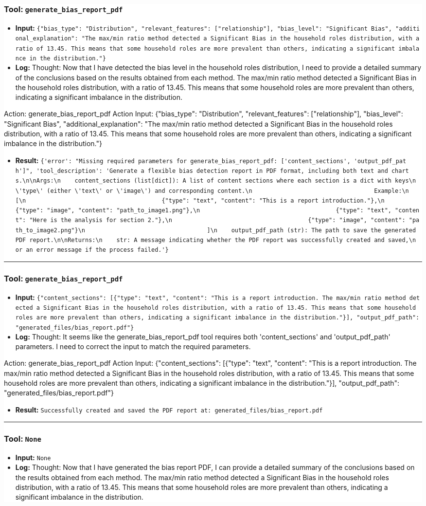 
### Tool: `generate_bias_report_pdf`
- **Input:** `{"bias_type": "Distribution", "relevant_features": ["relationship"], "bias_level": "Significant Bias", "additional_explanation": "The max/min ratio method detected a Significant Bias in the household roles distribution, with a ratio of 13.45. This means that some household roles are more prevalent than others, indicating a significant imbalance in the distribution."}`
- **Log:** Thought: Now that I have detected the bias level in the household roles distribution, I need to provide a detailed summary of the conclusions based on the results obtained from each method. The max/min ratio method detected a Significant Bias in the household roles distribution, with a ratio of 13.45. This means that some household roles are more prevalent than others, indicating a significant imbalance in the distribution.

Action: generate_bias_report_pdf
Action Input: {"bias_type": "Distribution", "relevant_features": ["relationship"], "bias_level": "Significant Bias", "additional_explanation": "The max/min ratio method detected a Significant Bias in the household roles distribution, with a ratio of 13.45. This means that some household roles are more prevalent than others, indicating a significant imbalance in the distribution."}
- **Result:** `{'error': "Missing required parameters for generate_bias_report_pdf: ['content_sections', 'output_pdf_path']", 'tool_description': 'Generate a flexible bias detection report in PDF format, including both text and charts.\n\nArgs:\n    content_sections (list[dict]): A list of content sections where each section is a dict with keys\n                                   \'type\' (either \'text\' or \'image\') and corresponding content.\n                                   Example:\n                                   [\n                                       {"type": "text", "content": "This is a report introduction."},\n                                       {"type": "image", "content": "path_to_image1.png"},\n                                       {"type": "text", "content": "Here is the analysis for section 2."},\n                                       {"type": "image", "content": "path_to_image2.png"}\n                                   ]\n    output_pdf_path (str): The path to save the generated PDF report.\n\nReturns:\n    str: A message indicating whether the PDF report was successfully created and saved,\n         or an error message if the process failed.'}`

---

### Tool: `generate_bias_report_pdf`
- **Input:** `{"content_sections": [{"type": "text", "content": "This is a report introduction. The max/min ratio method detected a Significant Bias in the household roles distribution, with a ratio of 13.45. This means that some household roles are more prevalent than others, indicating a significant imbalance in the distribution."}], "output_pdf_path": "generated_files/bias_report.pdf"}`
- **Log:** Thought: It seems like the generate_bias_report_pdf tool requires both 'content_sections' and 'output_pdf_path' parameters. I need to correct the input to match the required parameters.

Action: generate_bias_report_pdf
Action Input: {"content_sections": [{"type": "text", "content": "This is a report introduction. The max/min ratio method detected a Significant Bias in the household roles distribution, with a ratio of 13.45. This means that some household roles are more prevalent than others, indicating a significant imbalance in the distribution."}], "output_pdf_path": "generated_files/bias_report.pdf"}
- **Result:** `Successfully created and saved the PDF report at: generated_files/bias_report.pdf`

---

### Tool: `None`
- **Input:** `None`
- **Log:** Thought: Now that I have generated the bias report PDF, I can provide a detailed summary of the conclusions based on the results obtained from each method. The max/min ratio method detected a Significant Bias in the household roles distribution, with a ratio of 13.45. This means that some household roles are more prevalent than others, indicating a significant imbalance in the distribution.
